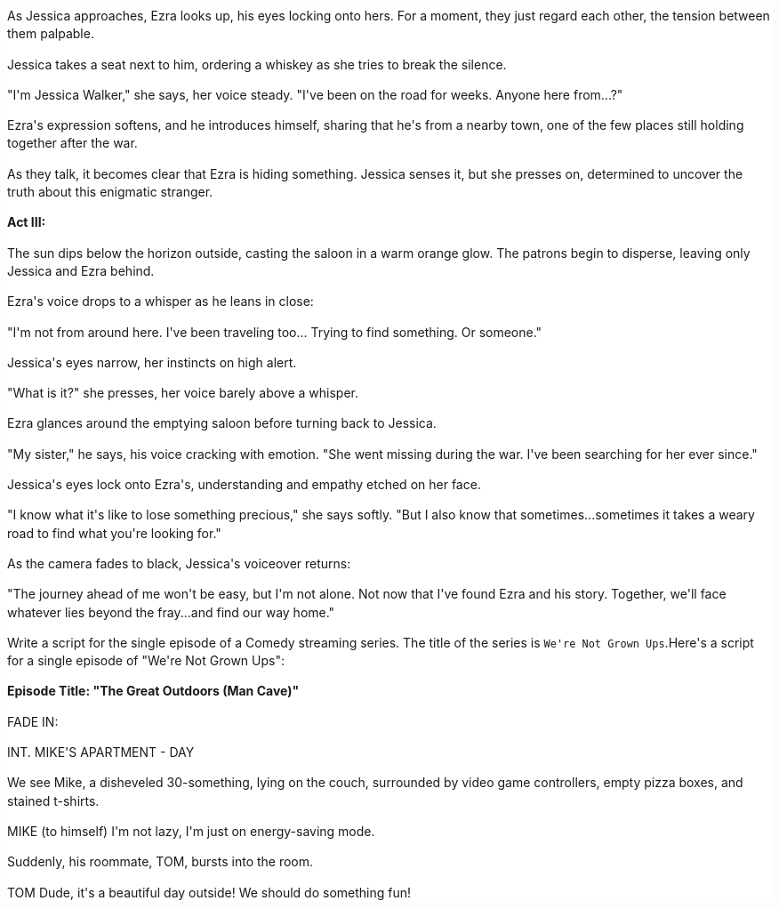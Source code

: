 As Jessica approaches, Ezra looks up, his eyes locking onto hers. For a moment, they just regard each other, the tension between them palpable.

Jessica takes a seat next to him, ordering a whiskey as she tries to break the silence.

"I'm Jessica Walker," she says, her voice steady. "I've been on the road for weeks. Anyone here from...?"

Ezra's expression softens, and he introduces himself, sharing that he's from a nearby town, one of the few places still holding together after the war.

As they talk, it becomes clear that Ezra is hiding something. Jessica senses it, but she presses on, determined to uncover the truth about this enigmatic stranger.

**Act III:**

The sun dips below the horizon outside, casting the saloon in a warm orange glow. The patrons begin to disperse, leaving only Jessica and Ezra behind.

Ezra's voice drops to a whisper as he leans in close:

"I'm not from around here. I've been traveling too... Trying to find something. Or someone."

Jessica's eyes narrow, her instincts on high alert.

"What is it?" she presses, her voice barely above a whisper.

Ezra glances around the emptying saloon before turning back to Jessica.

"My sister," he says, his voice cracking with emotion. "She went missing during the war. I've been searching for her ever since."

Jessica's eyes lock onto Ezra's, understanding and empathy etched on her face.

"I know what it's like to lose something precious," she says softly. "But I also know that sometimes...sometimes it takes a weary road to find what you're looking for."

As the camera fades to black, Jessica's voiceover returns:

"The journey ahead of me won't be easy, but I'm not alone. Not now that I've found Ezra and his story. Together, we'll face whatever lies beyond the fray...and find our way home."<end>

Write a script for the single episode of a Comedy streaming series. The title of the series is `We're Not Grown Ups`.<start>Here's a script for a single episode of "We're Not Grown Ups":

**Episode Title: "The Great Outdoors (Man Cave)"**

FADE IN:

INT. MIKE'S APARTMENT - DAY

We see Mike, a disheveled 30-something, lying on the couch, surrounded by video game controllers, empty pizza boxes, and stained t-shirts.

MIKE
(to himself)
I'm not lazy, I'm just on energy-saving mode.

Suddenly, his roommate, TOM, bursts into the room.

TOM
Dude, it's a beautiful day outside! We should do something fun!
